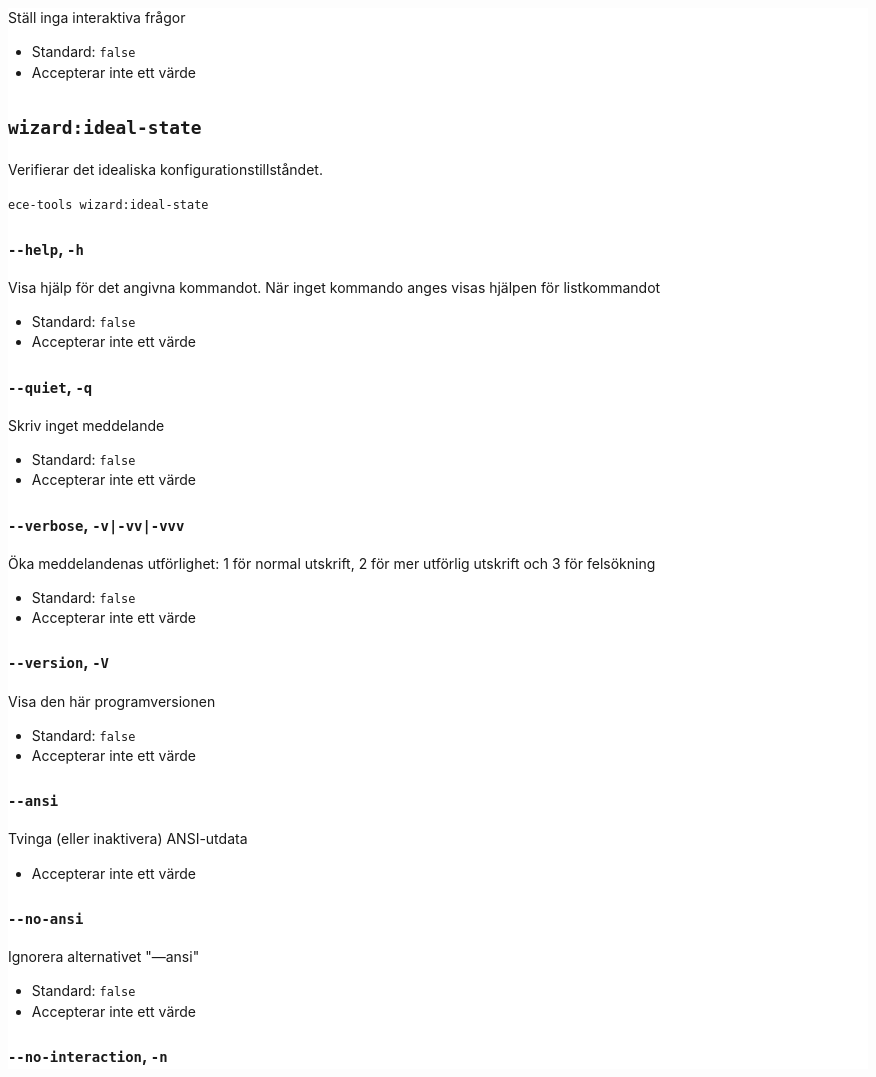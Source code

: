 Ställ inga interaktiva frågor

- Standard: `false`
- Accepterar inte ett värde


## `wizard:ideal-state`

Verifierar det idealiska konfigurationstillståndet.

```bash
ece-tools wizard:ideal-state
```

### `--help`, `-h`

Visa hjälp för det angivna kommandot. När inget kommando anges visas hjälpen för listkommandot

- Standard: `false`
- Accepterar inte ett värde

### `--quiet`, `-q`

Skriv inget meddelande

- Standard: `false`
- Accepterar inte ett värde

### `--verbose`, `-v|-vv|-vvv`

Öka meddelandenas utförlighet: 1 för normal utskrift, 2 för mer utförlig utskrift och 3 för felsökning

- Standard: `false`
- Accepterar inte ett värde

### `--version`, `-V`

Visa den här programversionen

- Standard: `false`
- Accepterar inte ett värde

### `--ansi`

Tvinga (eller inaktivera) ANSI-utdata

- Accepterar inte ett värde

### `--no-ansi`

Ignorera alternativet &quot;—ansi&quot;

- Standard: `false`
- Accepterar inte ett värde

### `--no-interaction`, `-n`
